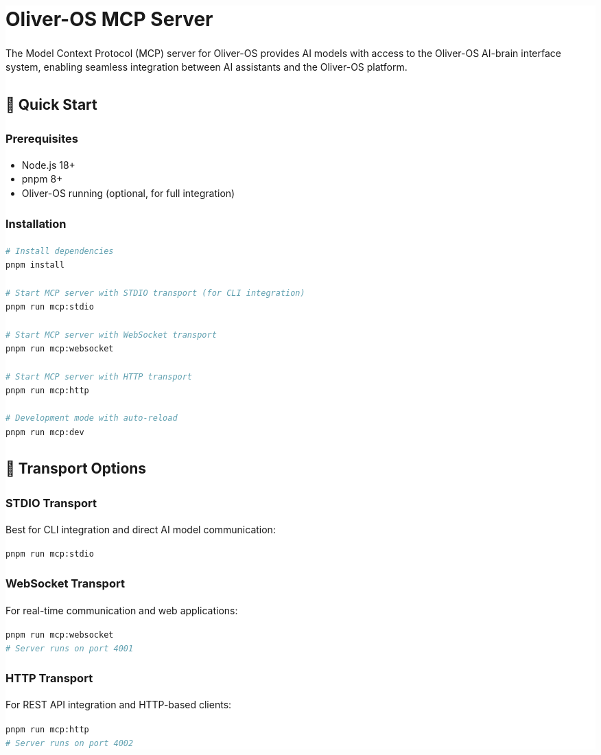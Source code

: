 # Oliver-OS MCP Server

The Model Context Protocol (MCP) server for Oliver-OS provides AI models with access to the Oliver-OS AI-brain interface system, enabling seamless integration between AI assistants and the Oliver-OS platform.

## 🚀 Quick Start

### Prerequisites

- Node.js 18+ 
- pnpm 8+
- Oliver-OS running (optional, for full integration)

### Installation

```bash
# Install dependencies
pnpm install

# Start MCP server with STDIO transport (for CLI integration)
pnpm run mcp:stdio

# Start MCP server with WebSocket transport
pnpm run mcp:websocket

# Start MCP server with HTTP transport
pnpm run mcp:http

# Development mode with auto-reload
pnpm run mcp:dev
```

## 📡 Transport Options

### STDIO Transport
Best for CLI integration and direct AI model communication:
```bash
pnpm run mcp:stdio
```

### WebSocket Transport
For real-time communication and web applications:
```bash
pnpm run mcp:websocket
# Server runs on port 4001
```

### HTTP Transport
For REST API integration and HTTP-based clients:
```bash
pnpm run mcp:http
# Server runs on port 4002
```
